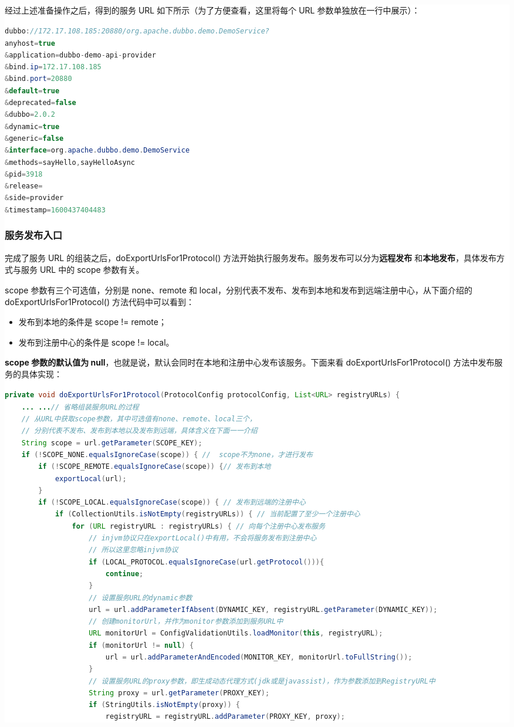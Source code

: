 ```java
```

经过上述准备操作之后，得到的服务 URL 如下所示（为了方便查看，这里将每个 URL 参数单独放在一行中展示）：

```java
dubbo://172.17.108.185:20880/org.apache.dubbo.demo.DemoService?
anyhost=true
&application=dubbo-demo-api-provider
&bind.ip=172.17.108.185
&bind.port=20880
&default=true
&deprecated=false
&dubbo=2.0.2
&dynamic=true
&generic=false
&interface=org.apache.dubbo.demo.DemoService
&methods=sayHello,sayHelloAsync
&pid=3918
&release=
&side=provider
&timestamp=1600437404483
```

### 服务发布入口

完成了服务 URL 的组装之后，doExportUrlsFor1Protocol() 方法开始执行服务发布。服务发布可以分为**远程发布** 和**本地发布**，具体发布方式与服务 URL 中的 scope 参数有关。

scope 参数有三个可选值，分别是 none、remote 和 local，分别代表不发布、发布到本地和发布到远端注册中心，从下面介绍的 doExportUrlsFor1Protocol() 方法代码中可以看到：

* 发布到本地的条件是 scope != remote；

* 发布到注册中心的条件是 scope != local。

**scope 参数的默认值为 null**，也就是说，默认会同时在本地和注册中心发布该服务。下面来看 doExportUrlsFor1Protocol() 方法中发布服务的具体实现：

```java
private void doExportUrlsFor1Protocol(ProtocolConfig protocolConfig, List<URL> registryURLs) {
    ... ...// 省略组装服务URL的过程
    // 从URL中获取scope参数，其中可选值有none、remote、local三个，
    // 分别代表不发布、发布到本地以及发布到远端，具体含义在下面一一介绍
    String scope = url.getParameter(SCOPE_KEY);
    if (!SCOPE_NONE.equalsIgnoreCase(scope)) { //  scope不为none，才进行发布
        if (!SCOPE_REMOTE.equalsIgnoreCase(scope)) {// 发布到本地
            exportLocal(url);
        }
        if (!SCOPE_LOCAL.equalsIgnoreCase(scope)) { // 发布到远端的注册中心
            if (CollectionUtils.isNotEmpty(registryURLs)) { // 当前配置了至少一个注册中心
                for (URL registryURL : registryURLs) { // 向每个注册中心发布服务
                    // injvm协议只在exportLocal()中有用，不会将服务发布到注册中心
                    // 所以这里忽略injvm协议
                    if (LOCAL_PROTOCOL.equalsIgnoreCase(url.getProtocol())){
                        continue;
                    }
                    // 设置服务URL的dynamic参数
                    url = url.addParameterIfAbsent(DYNAMIC_KEY, registryURL.getParameter(DYNAMIC_KEY));
                    // 创建monitorUrl，并作为monitor参数添加到服务URL中
                    URL monitorUrl = ConfigValidationUtils.loadMonitor(this, registryURL);
                    if (monitorUrl != null) {
                        url = url.addParameterAndEncoded(MONITOR_KEY, monitorUrl.toFullString());
                    }
                    // 设置服务URL的proxy参数，即生成动态代理方式(jdk或是javassist)，作为参数添加到RegistryURL中
                    String proxy = url.getParameter(PROXY_KEY);
                    if (StringUtils.isNotEmpty(proxy)) {
                        registryURL = registryURL.addParameter(PROXY_KEY, proxy);
```
